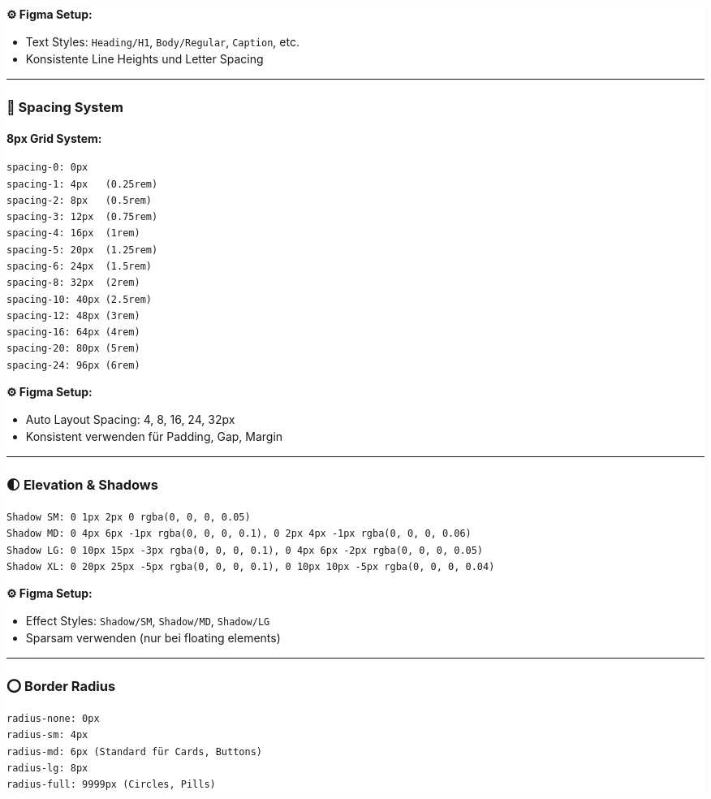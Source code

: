 **⚙️ Figma Setup:**
- Text Styles: `Heading/H1`, `Body/Regular`, `Caption`, etc.
- Konsistente Line Heights und Letter Spacing

---

### 📏 Spacing System

**8px Grid System:**

```
spacing-0: 0px
spacing-1: 4px   (0.25rem)
spacing-2: 8px   (0.5rem)
spacing-3: 12px  (0.75rem)
spacing-4: 16px  (1rem)
spacing-5: 20px  (1.25rem)
spacing-6: 24px  (1.5rem)
spacing-8: 32px  (2rem)
spacing-10: 40px (2.5rem)
spacing-12: 48px (3rem)
spacing-16: 64px (4rem)
spacing-20: 80px (5rem)
spacing-24: 96px (6rem)
```

**⚙️ Figma Setup:**
- Auto Layout Spacing: 4, 8, 16, 24, 32px
- Konsistent verwenden für Padding, Gap, Margin

---

### 🌓 Elevation & Shadows

```
Shadow SM: 0 1px 2px 0 rgba(0, 0, 0, 0.05)
Shadow MD: 0 4px 6px -1px rgba(0, 0, 0, 0.1), 0 2px 4px -1px rgba(0, 0, 0, 0.06)
Shadow LG: 0 10px 15px -3px rgba(0, 0, 0, 0.1), 0 4px 6px -2px rgba(0, 0, 0, 0.05)
Shadow XL: 0 20px 25px -5px rgba(0, 0, 0, 0.1), 0 10px 10px -5px rgba(0, 0, 0, 0.04)
```

**⚙️ Figma Setup:**
- Effect Styles: `Shadow/SM`, `Shadow/MD`, `Shadow/LG`
- Sparsam verwenden (nur bei floating elements)

---

### ⭕ Border Radius

```
radius-none: 0px
radius-sm: 4px
radius-md: 6px (Standard für Cards, Buttons)
radius-lg: 8px
radius-full: 9999px (Circles, Pills)
```

